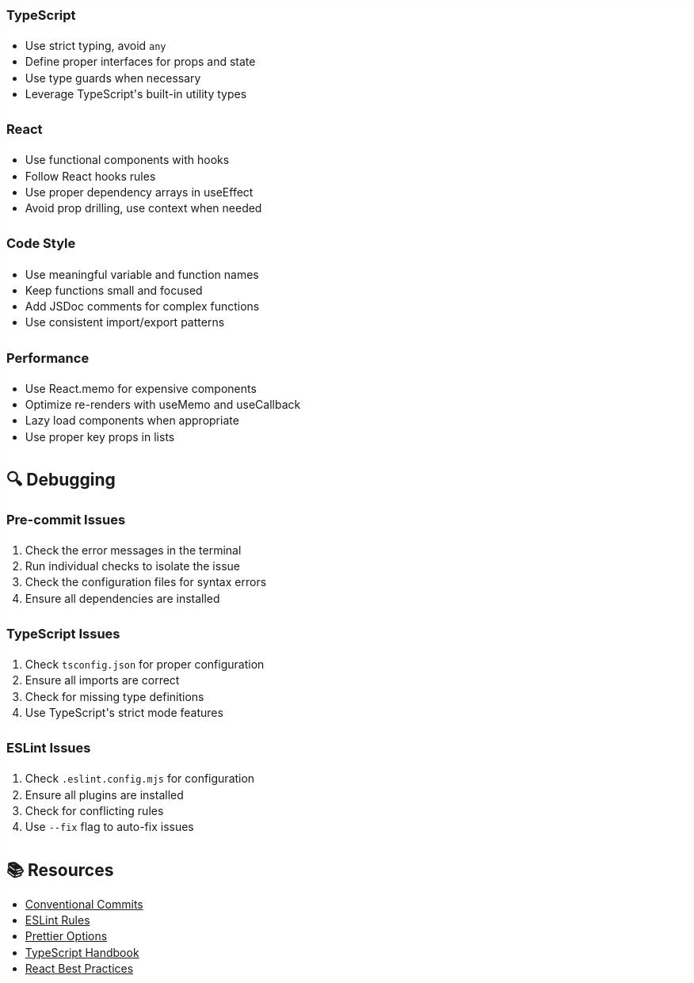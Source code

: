 ### TypeScript

- Use strict typing, avoid `any`
- Define proper interfaces for props and state
- Use type guards when necessary
- Leverage TypeScript's built-in utility types

### React

- Use functional components with hooks
- Follow React hooks rules
- Use proper dependency arrays in useEffect
- Avoid prop drilling, use context when needed

### Code Style

- Use meaningful variable and function names
- Keep functions small and focused
- Add JSDoc comments for complex functions
- Use consistent import/export patterns

### Performance

- Use React.memo for expensive components
- Optimize re-renders with useMemo and useCallback
- Lazy load components when appropriate
- Use proper key props in lists

## 🔍 Debugging

### Pre-commit Issues

1. Check the error messages in the terminal
2. Run individual checks to isolate the issue
3. Check the configuration files for syntax errors
4. Ensure all dependencies are installed

### TypeScript Issues

1. Check `tsconfig.json` for proper configuration
2. Ensure all imports are correct
3. Check for missing type definitions
4. Use TypeScript's strict mode features

### ESLint Issues

1. Check `.eslint.config.mjs` for configuration
2. Ensure all plugins are installed
3. Check for conflicting rules
4. Use `--fix` flag to auto-fix issues

## 📚 Resources

- [Conventional Commits](https://www.conventionalcommits.org/)
- [ESLint Rules](https://eslint.org/docs/rules/)
- [Prettier Options](https://prettier.io/docs/en/options.html)
- [TypeScript Handbook](https://www.typescriptlang.org/docs/)
- [React Best Practices](https://react.dev/learn)
